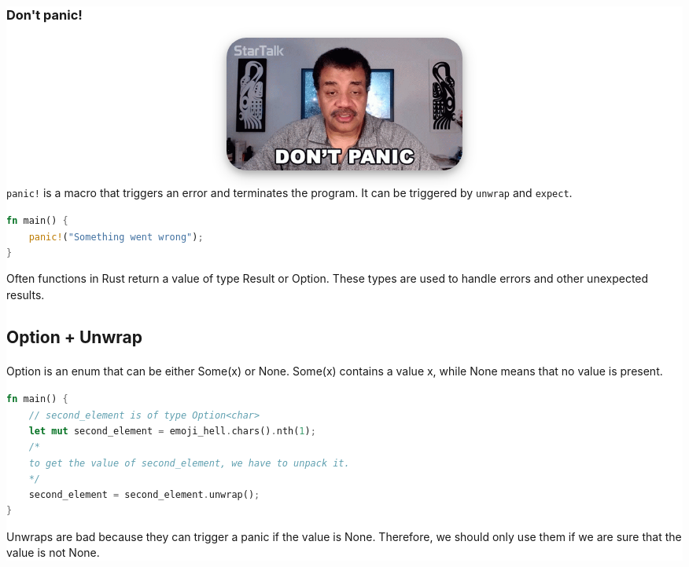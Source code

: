### Don't panic!

<center>
    <img src="dont-panic-neil-degrasse-tyson.gif" alt="drawing" width="300"
    style="border-radius: 25px; box-shadow: 0 4px 8px 0 rgba(0, 0, 0, 0.2), 0 6px 20px 0 rgba(0, 0, 0, 0.19);" />
</center>

`panic!` is a macro that triggers an error and terminates the program. It can be triggered by `unwrap` and `expect`.

```rust
fn main() {
    panic!("Something went wrong");
}
```

Often functions in Rust return a value of type Result or Option. These types are used to handle errors and other unexpected results.

## Option + Unwrap

Option is an enum that can be either Some(x) or None. Some(x) contains a value x, while None means that no value is present.

```rust
fn main() {
    // second_element is of type Option<char>
    let mut second_element = emoji_hell.chars().nth(1);
    /*
    to get the value of second_element, we have to unpack it.
    */
    second_element = second_element.unwrap();
}
```

Unwraps are bad because they can trigger a panic if the value is None. Therefore, we should only use them if we are sure that the value is not None.

